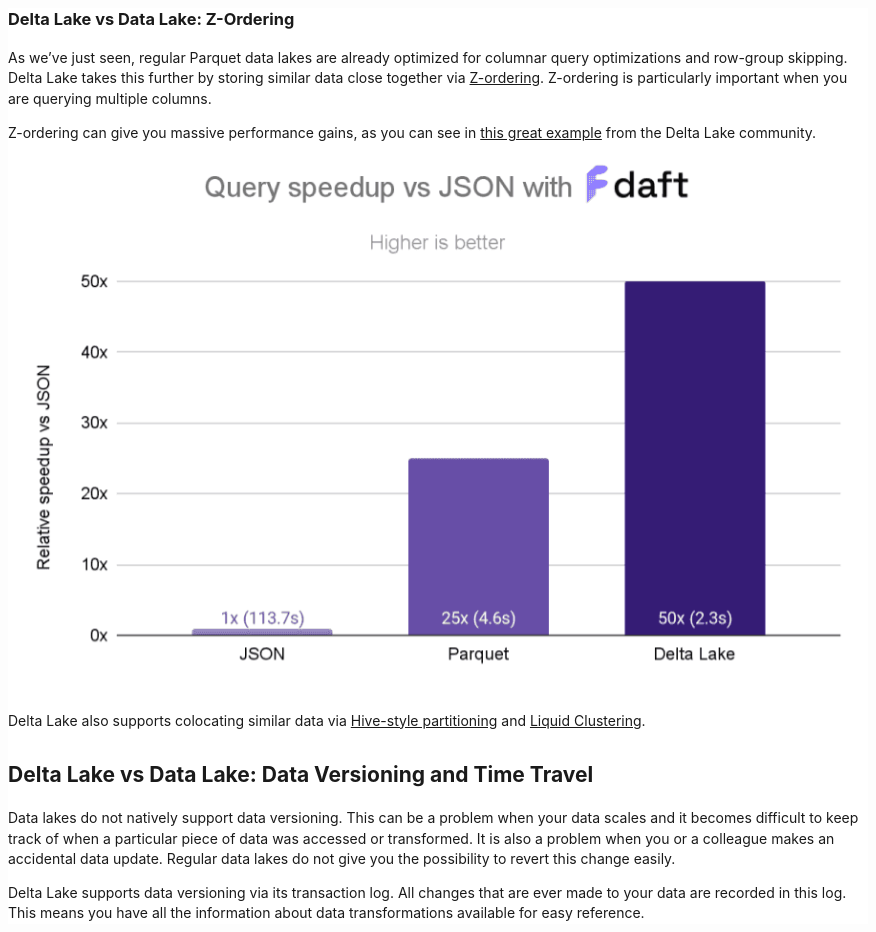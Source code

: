 ### Delta Lake vs Data Lake: Z-Ordering

As we’ve just seen, regular Parquet data lakes are already optimized for columnar query optimizations and row-group skipping. Delta Lake takes this further by storing similar data close together via [Z-ordering](https://delta.io/blog/2023-06-03-delta-lake-z-order/). Z-ordering is particularly important when you are querying multiple columns.

Z-ordering can give you massive performance gains, as you can see in [this great example](https://delta.io/blog/daft-delta-lake-integration/) from the Delta Lake community.

![](image4.png)

Delta Lake also supports colocating similar data via [Hive-style partitioning](https://delta.io/blog/pros-cons-hive-style-partionining/) and [Liquid Clustering](https://docs.delta.io/latest/delta-clustering.html).

## Delta Lake vs Data Lake: Data Versioning and Time Travel

Data lakes do not natively support data versioning. This can be a problem when your data scales and it becomes difficult to keep track of when a particular piece of data was accessed or transformed. It is also a problem when you or a colleague makes an accidental data update. Regular data lakes do not give you the possibility to revert this change easily.

Delta Lake supports data versioning via its transaction log. All changes that are ever made to your data are recorded in this log. This means you have all the information about data transformations available for easy reference.

